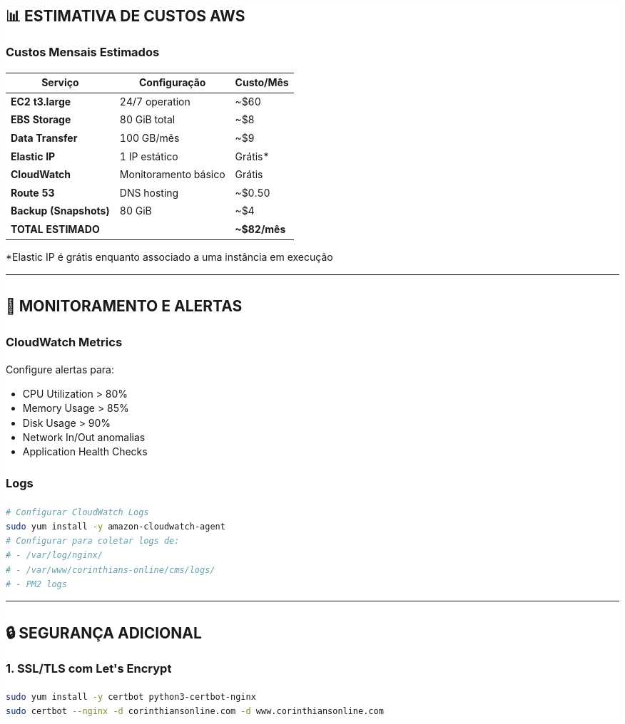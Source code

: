 
## 📊 ESTIMATIVA DE CUSTOS AWS

### **Custos Mensais Estimados**

| Serviço | Configuração | Custo/Mês |
|---------|-------------|-----------|
| **EC2 t3.large** | 24/7 operation | ~$60 |
| **EBS Storage** | 80 GiB total | ~$8 |
| **Data Transfer** | 100 GB/mês | ~$9 |
| **Elastic IP** | 1 IP estático | Grátis* |
| **CloudWatch** | Monitoramento básico | Grátis |
| **Route 53** | DNS hosting | ~$0.50 |
| **Backup (Snapshots)** | 80 GiB | ~$4 |
| **TOTAL ESTIMADO** | | **~$82/mês** |

*Elastic IP é grátis enquanto associado a uma instância em execução

---

## 🚦 MONITORAMENTO E ALERTAS

### **CloudWatch Metrics**
Configure alertas para:
- CPU Utilization > 80%
- Memory Usage > 85%
- Disk Usage > 90%
- Network In/Out anomalias
- Application Health Checks

### **Logs**
```bash
# Configurar CloudWatch Logs
sudo yum install -y amazon-cloudwatch-agent
# Configurar para coletar logs de:
# - /var/log/nginx/
# - /var/www/corinthians-online/cms/logs/
# - PM2 logs
```

---

## 🔒 SEGURANÇA ADICIONAL

### **1. SSL/TLS com Let's Encrypt**
```bash
sudo yum install -y certbot python3-certbot-nginx
sudo certbot --nginx -d corinthiansonline.com -d www.corinthiansonline.com
```

